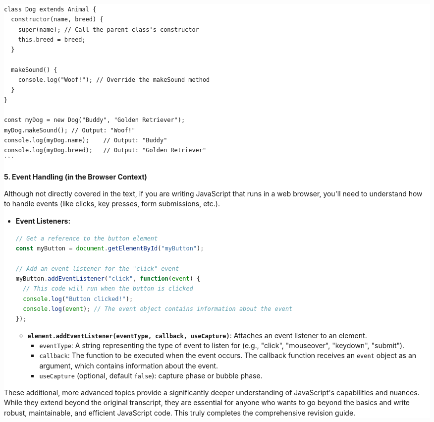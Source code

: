     class Dog extends Animal {
      constructor(name, breed) {
        super(name); // Call the parent class's constructor
        this.breed = breed;
      }

      makeSound() {
        console.log("Woof!"); // Override the makeSound method
      }
    }

    const myDog = new Dog("Buddy", "Golden Retriever");
    myDog.makeSound(); // Output: "Woof!"
    console.log(myDog.name);    // Output: "Buddy"
    console.log(myDog.breed);   // Output: "Golden Retriever"
    ```

**5.  Event Handling (in the Browser Context)**

Although not directly covered in the text, if you are writing JavaScript that runs in a web browser, you'll need to understand how to handle events (like clicks, key presses, form submissions, etc.).
*   **Event Listeners:**
    ```js
    // Get a reference to the button element
    const myButton = document.getElementById("myButton");

    // Add an event listener for the "click" event
    myButton.addEventListener("click", function(event) {
      // This code will run when the button is clicked
      console.log("Button clicked!");
      console.log(event); // The event object contains information about the event
    });
    ```
    *   **`element.addEventListener(eventType, callback, useCapture)`**:  Attaches an event listener to an element.
        *   `eventType`:  A string representing the type of event to listen for (e.g., "click", "mouseover", "keydown", "submit").
        *   `callback`:  The function to be executed when the event occurs.  The callback function receives an `event` object as an argument, which contains information about the event.
        * `useCapture` (optional, default `false`): capture phase or bubble phase.

These additional, more advanced topics provide a significantly deeper understanding of JavaScript's capabilities and nuances. While they extend beyond the original transcript, they are essential for anyone who wants to go beyond the basics and write robust, maintainable, and efficient JavaScript code. This truly completes the comprehensive revision guide.


